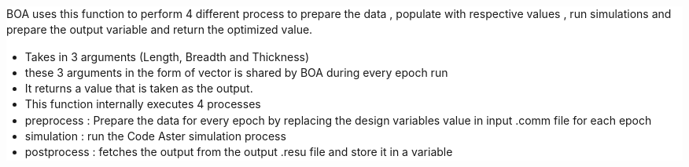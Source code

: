 
BOA uses this function to perform 4 different process to prepare the data , populate with respective values ,
run simulations and prepare the output variable and return the optimized value.

+ Takes in 3 arguments (Length, Breadth and Thickness)
+ these 3 arguments in the form of vector is shared by BOA during every epoch run
+ It returns a value that is taken as the output.
+ This function internally executes 4 processes
+ preprocess  :     Prepare the data for every epoch by replacing the design variables value in input .comm file for each epoch
+ simulation  :     run the Code Aster simulation process 
+ postprocess :     fetches the output from the output .resu file and store it in a variable
